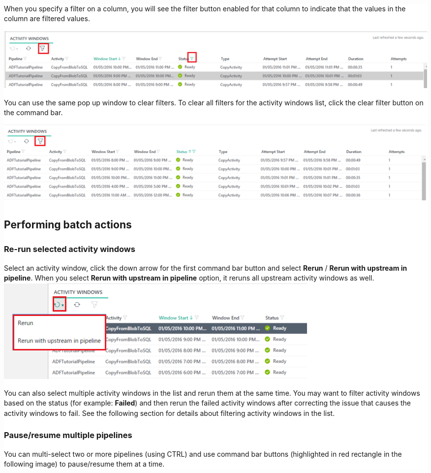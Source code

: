 When you specify a filter on a column, you will see the filter button enabled for that column to indicate that the values in the column are filtered values. 

![Filter in column of Activity Windows list](./media/data-factory-monitor-manage-app/ActivityWindowsListFilterInColumn.png)

You can use the same pop up window to clear filters. To clear all filters for the activity windows list, click the clear filter button on the command bar. 

![Clear all filters in Activity Windows list](./media/data-factory-monitor-manage-app/ClearAllFiltersActivityWindowsList.png)


## Performing batch actions

### Re-run selected activity windows
Select an activity window, click the down arrow for the first command bar button and select **Rerun** / **Rerun with upstream in pipeline**. When you select **Rerun with upstream in pipeline** option, it reruns all upstream activity windows as well. 
	![Rerun a activity window](./media/data-factory-monitor-manage-app/ReRunSlice.png)

You can also select multiple activity windows in the list and rerun them at the same time. You may want to filter activity windows based on the status (for example: **Failed**) and then rerun the failed activity windows after correcting the issue that causes the activity windows to fail. See the following section for details about filtering activity windows in the list.  

### Pause/resume multiple pipelines
You can multi-select two or more pipelines (using CTRL) and use command bar buttons (highlighted in red rectangle in the following image) to pause/resume them at a time.
